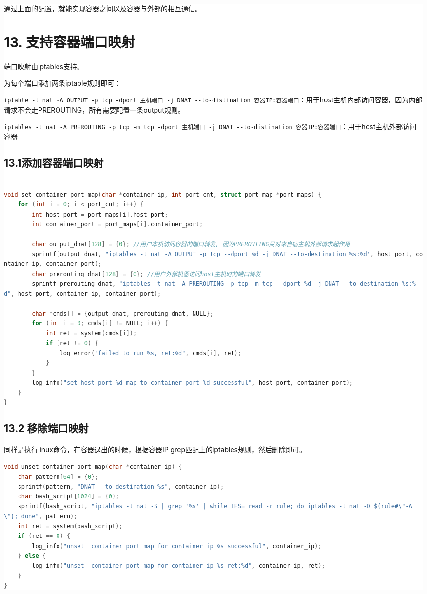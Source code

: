 通过上面的配置，就能实现容器之间以及容器与外部的相互通信。



# 13. 支持容器端口映射

端口映射由iptables支持。

为每个端口添加两条iptable规则即可：

`iptable -t nat -A OUTPUT -p tcp -dport 主机端口 -j DNAT --to-distination 容器IP:容器端口`：用于host主机内部访问容器，因为内部请求不会走PREROUTING，所有需要配置一条output规则。

`iptables -t nat -A PREROUTING -p tcp -m tcp -dport 主机端口 -j DNAT --to-distination 容器IP:容器端口`：用于host主机外部访问容器

## 13.1添加容器端口映射

```c

void set_container_port_map(char *container_ip, int port_cnt, struct port_map *port_maps) {
    for (int i = 0; i < port_cnt; i++) {
        int host_port = port_maps[i].host_port;
        int container_port = port_maps[i].container_port;

        char output_dnat[128] = {0}; //用户本机访问容器的端口转发, 因为PREROUTING只对来自宿主机外部请求起作用
        sprintf(output_dnat, "iptables -t nat -A OUTPUT -p tcp --dport %d -j DNAT --to-destination %s:%d", host_port, container_ip, container_port);
        char prerouting_dnat[128] = {0}; //用户外部机器访问host主机时的端口转发
        sprintf(prerouting_dnat, "iptables -t nat -A PREROUTING -p tcp -m tcp --dport %d -j DNAT --to-destination %s:%d", host_port, container_ip, container_port);
       
        char *cmds[] = {output_dnat, prerouting_dnat, NULL};
        for (int i = 0; cmds[i] != NULL; i++) {
            int ret = system(cmds[i]);
            if (ret != 0) {
                log_error("failed to run %s, ret:%d", cmds[i], ret);
            }
        }
        log_info("set host port %d map to container port %d successful", host_port, container_port);
    }
}
```



## 13.2 移除端口映射

同样是执行linux命令，在容器退出的时候，根据容器IP grep匹配上的iptables规则，然后删除即可。

```c
void unset_container_port_map(char *container_ip) {
    char pattern[64] = {0};
    sprintf(pattern, "DNAT --to-destination %s", container_ip);
    char bash_script[1024] = {0};
    sprintf(bash_script, "iptables -t nat -S | grep '%s' | while IFS= read -r rule; do iptables -t nat -D ${rule#\"-A\"}; done", pattern);
    int ret = system(bash_script);
    if (ret == 0) {
        log_info("unset  container port map for container ip %s successful", container_ip);
    } else {
        log_info("unset  container port map for container ip %s ret:%d", container_ip, ret);
    }
}
```


